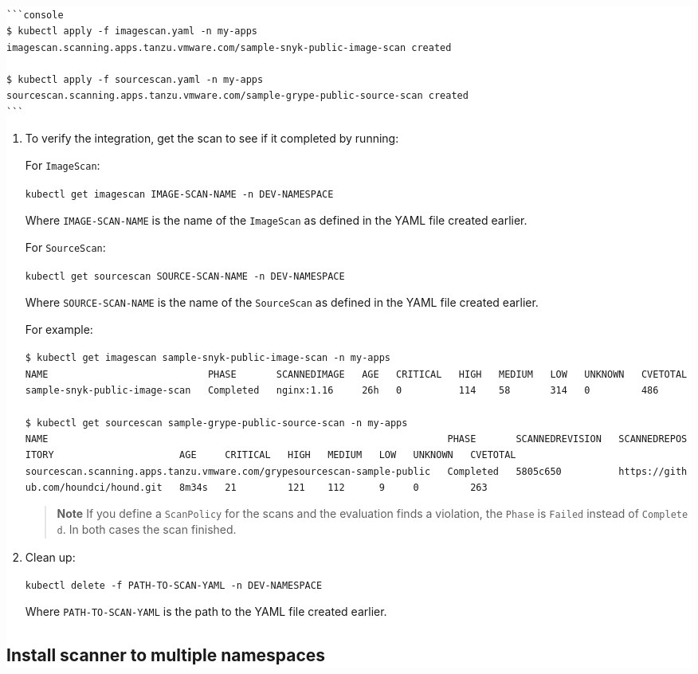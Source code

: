     ```console
    $ kubectl apply -f imagescan.yaml -n my-apps
    imagescan.scanning.apps.tanzu.vmware.com/sample-snyk-public-image-scan created

    $ kubectl apply -f sourcescan.yaml -n my-apps
    sourcescan.scanning.apps.tanzu.vmware.com/sample-grype-public-source-scan created
    ```

1. To verify the integration, get the scan to see if it completed by running:

    For `ImageScan`:

    ```console
    kubectl get imagescan IMAGE-SCAN-NAME -n DEV-NAMESPACE
    ```

    Where `IMAGE-SCAN-NAME` is the name of the `ImageScan` as defined in the YAML file created earlier.

    For `SourceScan`:
    ```console
    kubectl get sourcescan SOURCE-SCAN-NAME -n DEV-NAMESPACE
    ```

    Where `SOURCE-SCAN-NAME` is the name of the `SourceScan` as defined in the YAML file created earlier.

    For example:

    ```console
    $ kubectl get imagescan sample-snyk-public-image-scan -n my-apps
    NAME                            PHASE       SCANNEDIMAGE   AGE   CRITICAL   HIGH   MEDIUM   LOW   UNKNOWN   CVETOTAL
    sample-snyk-public-image-scan   Completed   nginx:1.16     26h   0          114    58       314   0         486

    $ kubectl get sourcescan sample-grype-public-source-scan -n my-apps
    NAME                                                                      PHASE       SCANNEDREVISION   SCANNEDREPOSITORY                      AGE     CRITICAL   HIGH   MEDIUM   LOW   UNKNOWN   CVETOTAL
    sourcescan.scanning.apps.tanzu.vmware.com/grypesourcescan-sample-public   Completed   5805c650          https://github.com/houndci/hound.git   8m34s   21         121    112      9     0         263
    ```

    > **Note** If you define a `ScanPolicy` for the scans and the evaluation finds a violation, the `Phase` is `Failed` instead of `Completed`. In both cases the scan finished.

1. Clean up:

    ```console
    kubectl delete -f PATH-TO-SCAN-YAML -n DEV-NAMESPACE
    ```

    Where `PATH-TO-SCAN-YAML` is the path to the YAML file created earlier.


## <a id="install-to-multiple-namespaces"></a> Install scanner to multiple namespaces
